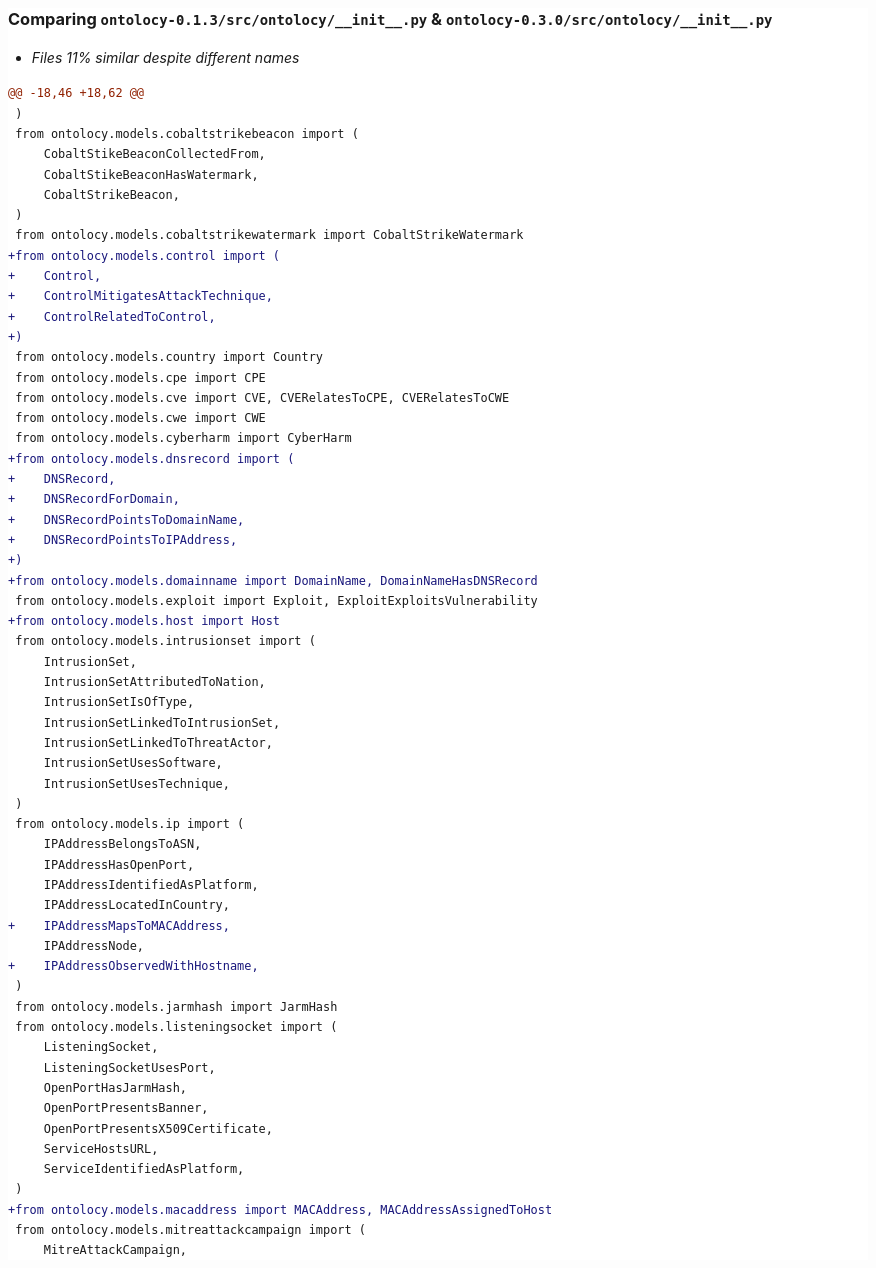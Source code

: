 ### Comparing `ontolocy-0.1.3/src/ontolocy/__init__.py` & `ontolocy-0.3.0/src/ontolocy/__init__.py`

 * *Files 11% similar despite different names*

```diff
@@ -18,46 +18,62 @@
 )
 from ontolocy.models.cobaltstrikebeacon import (
     CobaltStikeBeaconCollectedFrom,
     CobaltStikeBeaconHasWatermark,
     CobaltStrikeBeacon,
 )
 from ontolocy.models.cobaltstrikewatermark import CobaltStrikeWatermark
+from ontolocy.models.control import (
+    Control,
+    ControlMitigatesAttackTechnique,
+    ControlRelatedToControl,
+)
 from ontolocy.models.country import Country
 from ontolocy.models.cpe import CPE
 from ontolocy.models.cve import CVE, CVERelatesToCPE, CVERelatesToCWE
 from ontolocy.models.cwe import CWE
 from ontolocy.models.cyberharm import CyberHarm
+from ontolocy.models.dnsrecord import (
+    DNSRecord,
+    DNSRecordForDomain,
+    DNSRecordPointsToDomainName,
+    DNSRecordPointsToIPAddress,
+)
+from ontolocy.models.domainname import DomainName, DomainNameHasDNSRecord
 from ontolocy.models.exploit import Exploit, ExploitExploitsVulnerability
+from ontolocy.models.host import Host
 from ontolocy.models.intrusionset import (
     IntrusionSet,
     IntrusionSetAttributedToNation,
     IntrusionSetIsOfType,
     IntrusionSetLinkedToIntrusionSet,
     IntrusionSetLinkedToThreatActor,
     IntrusionSetUsesSoftware,
     IntrusionSetUsesTechnique,
 )
 from ontolocy.models.ip import (
     IPAddressBelongsToASN,
     IPAddressHasOpenPort,
     IPAddressIdentifiedAsPlatform,
     IPAddressLocatedInCountry,
+    IPAddressMapsToMACAddress,
     IPAddressNode,
+    IPAddressObservedWithHostname,
 )
 from ontolocy.models.jarmhash import JarmHash
 from ontolocy.models.listeningsocket import (
     ListeningSocket,
     ListeningSocketUsesPort,
     OpenPortHasJarmHash,
     OpenPortPresentsBanner,
     OpenPortPresentsX509Certificate,
     ServiceHostsURL,
     ServiceIdentifiedAsPlatform,
 )
+from ontolocy.models.macaddress import MACAddress, MACAddressAssignedToHost
 from ontolocy.models.mitreattackcampaign import (
     MitreAttackCampaign,
```